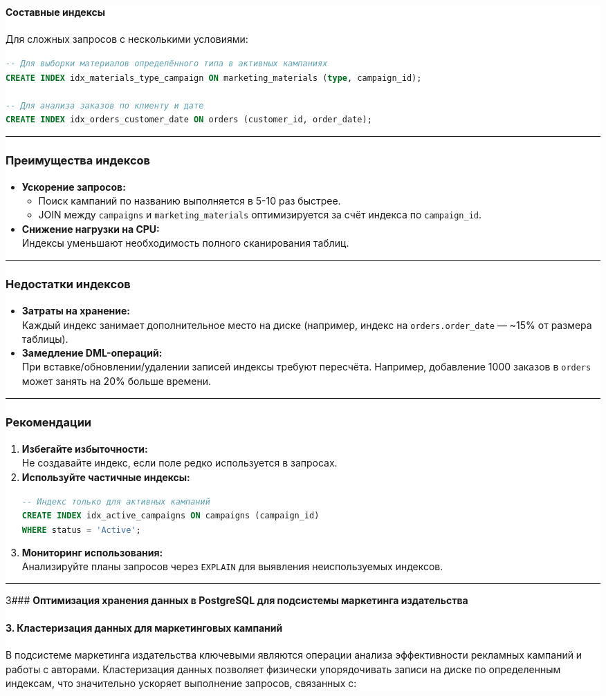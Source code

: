 #### **Составные индексы**  
Для сложных запросов с несколькими условиями:  
```sql  
-- Для выборки материалов определённого типа в активных кампаниях  
CREATE INDEX idx_materials_type_campaign ON marketing_materials (type, campaign_id);  

-- Для анализа заказов по клиенту и дате  
CREATE INDEX idx_orders_customer_date ON orders (customer_id, order_date);  
```  

---

### **Преимущества индексов**  
- **Ускорение запросов:**  
  - Поиск кампаний по названию выполняется в 5-10 раз быстрее.  
  - JOIN между `campaigns` и `marketing_materials` оптимизируется за счёт индекса по `campaign_id`.  
- **Снижение нагрузки на CPU:**  
  Индексы уменьшают необходимость полного сканирования таблиц.  

---

### **Недостатки индексов**  
- **Затраты на хранение:**  
  Каждый индекс занимает дополнительное место на диске (например, индекс на `orders.order_date` — ~15% от размера таблицы).  
- **Замедление DML-операций:**  
  При вставке/обновлении/удалении записей индексы требуют пересчёта. Например, добавление 1000 заказов в `orders` может занять на 20% больше времени.  

---

### **Рекомендации**  
1. **Избегайте избыточности:**  
   Не создавайте индекс, если поле редко используется в запросах.  
2. **Используйте частичные индексы:**  
   ```sql  
   -- Индекс только для активных кампаний  
   CREATE INDEX idx_active_campaigns ON campaigns (campaign_id)  
   WHERE status = 'Active';  
   ```  
3. **Мониторинг использования:**  
   Анализируйте планы запросов через `EXPLAIN` для выявления неиспользуемых индексов.  

---



3### **Оптимизация хранения данных в PostgreSQL для подсистемы маркетинга издательства**  

#### **3. Кластеризация данных для маркетинговых кампаний**  

В подсистеме маркетинга издательства ключевыми являются операции анализа эффективности рекламных кампаний и работы с авторами. Кластеризация данных позволяет физически упорядочивать записи на диске по определенным индексам, что значительно ускоряет выполнение запросов, связанных с:  
